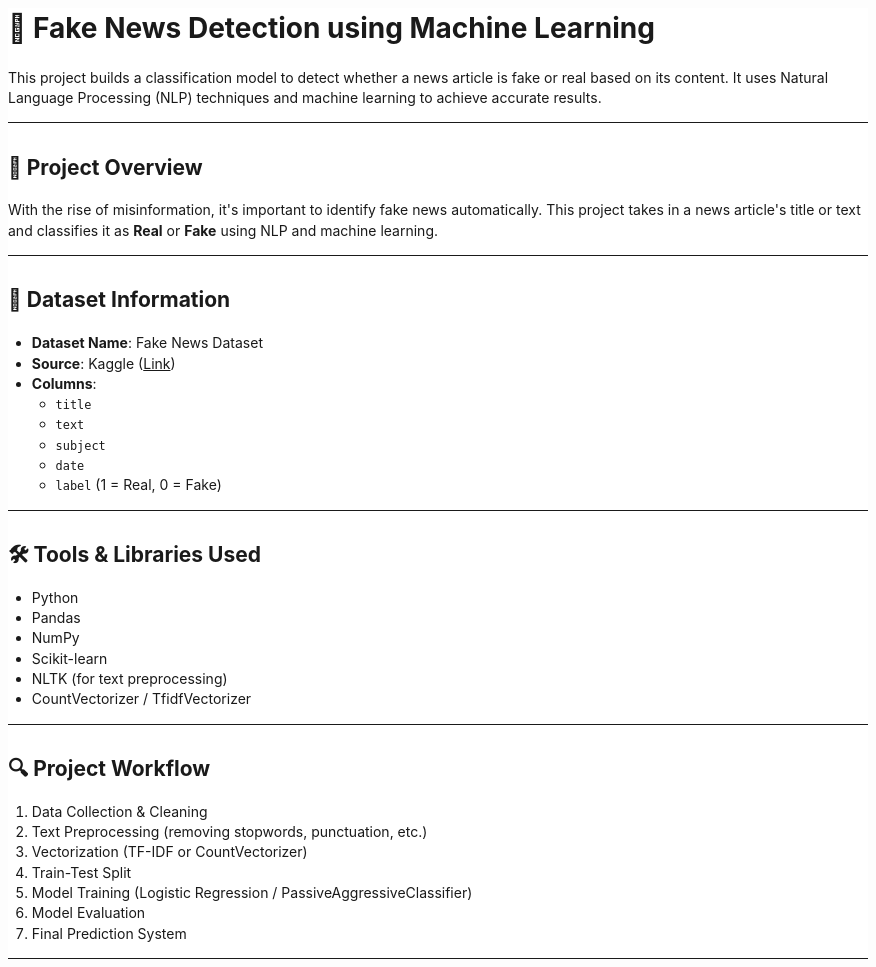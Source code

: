 # 📰 Fake News Detection using Machine Learning

This project builds a classification model to detect whether a news article is fake or real based on its content. It uses Natural Language Processing (NLP) techniques and machine learning to achieve accurate results.

---

## 📌 Project Overview

With the rise of misinformation, it's important to identify fake news automatically. This project takes in a news article's title or text and classifies it as **Real** or **Fake** using NLP and machine learning.

---

## 📁 Dataset Information

- **Dataset Name**: Fake News Dataset  
- **Source**: Kaggle ([Link](https://www.kaggle.com/datasets/clmentbisaillon/fake-and-real-news-dataset))  
- **Columns**:
  - `title`
  - `text`
  - `subject`
  - `date`
  - `label` (1 = Real, 0 = Fake)

---

## 🛠️ Tools & Libraries Used

- Python  
- Pandas  
- NumPy  
- Scikit-learn  
- NLTK (for text preprocessing)  
- CountVectorizer / TfidfVectorizer

---

## 🔍 Project Workflow

1. Data Collection & Cleaning  
2. Text Preprocessing (removing stopwords, punctuation, etc.)  
3. Vectorization (TF-IDF or CountVectorizer)  
4. Train-Test Split  
5. Model Training (Logistic Regression / PassiveAggressiveClassifier)  
6. Model Evaluation  
7. Final Prediction System

---